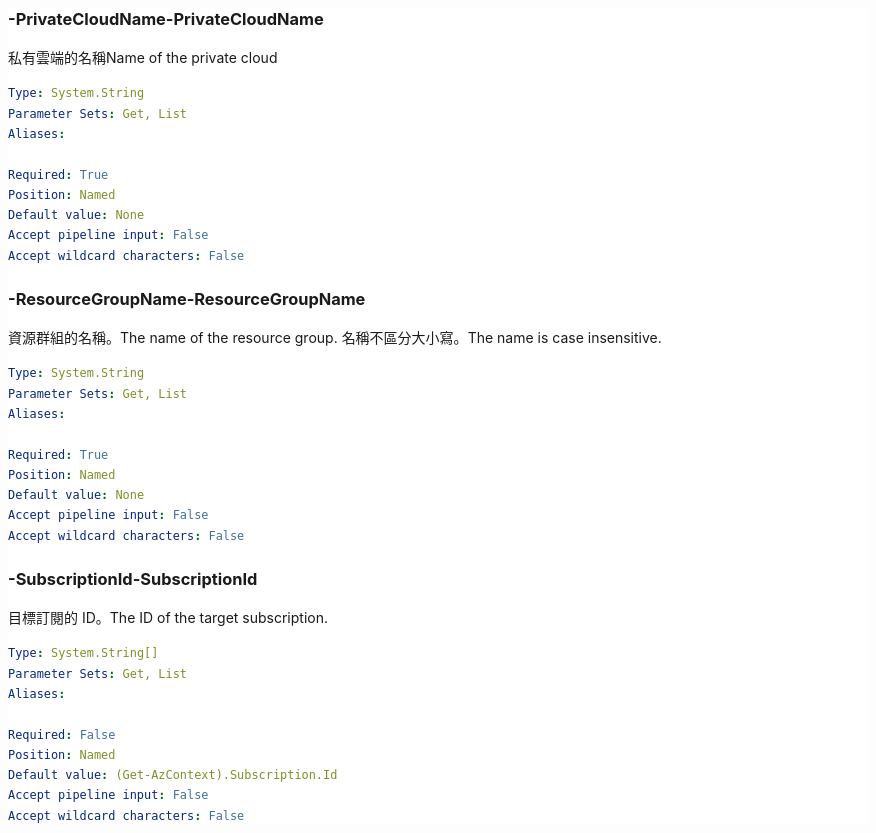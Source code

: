 ### <span data-ttu-id="28b46-122">-PrivateCloudName</span><span class="sxs-lookup"><span data-stu-id="28b46-122">-PrivateCloudName</span></span>
<span data-ttu-id="28b46-123">私有雲端的名稱</span><span class="sxs-lookup"><span data-stu-id="28b46-123">Name of the private cloud</span></span>

```yaml
Type: System.String
Parameter Sets: Get, List
Aliases:

Required: True
Position: Named
Default value: None
Accept pipeline input: False
Accept wildcard characters: False
```

### <span data-ttu-id="28b46-124">-ResourceGroupName</span><span class="sxs-lookup"><span data-stu-id="28b46-124">-ResourceGroupName</span></span>
<span data-ttu-id="28b46-125">資源群組的名稱。</span><span class="sxs-lookup"><span data-stu-id="28b46-125">The name of the resource group.</span></span>
<span data-ttu-id="28b46-126">名稱不區分大小寫。</span><span class="sxs-lookup"><span data-stu-id="28b46-126">The name is case insensitive.</span></span>

```yaml
Type: System.String
Parameter Sets: Get, List
Aliases:

Required: True
Position: Named
Default value: None
Accept pipeline input: False
Accept wildcard characters: False
```

### <span data-ttu-id="28b46-127">-SubscriptionId</span><span class="sxs-lookup"><span data-stu-id="28b46-127">-SubscriptionId</span></span>
<span data-ttu-id="28b46-128">目標訂閱的 ID。</span><span class="sxs-lookup"><span data-stu-id="28b46-128">The ID of the target subscription.</span></span>

```yaml
Type: System.String[]
Parameter Sets: Get, List
Aliases:

Required: False
Position: Named
Default value: (Get-AzContext).Subscription.Id
Accept pipeline input: False
Accept wildcard characters: False
```
